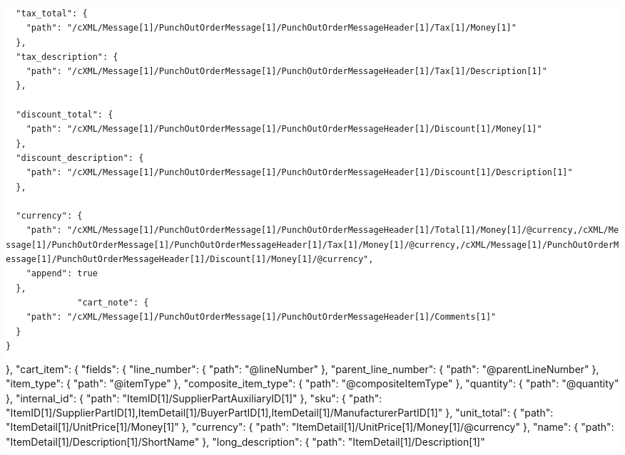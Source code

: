 
      "tax_total": {
        "path": "/cXML/Message[1]/PunchOutOrderMessage[1]/PunchOutOrderMessageHeader[1]/Tax[1]/Money[1]"
      },
      "tax_description": {
        "path": "/cXML/Message[1]/PunchOutOrderMessage[1]/PunchOutOrderMessageHeader[1]/Tax[1]/Description[1]"
      },

      "discount_total": {
        "path": "/cXML/Message[1]/PunchOutOrderMessage[1]/PunchOutOrderMessageHeader[1]/Discount[1]/Money[1]"
      },
      "discount_description": {
        "path": "/cXML/Message[1]/PunchOutOrderMessage[1]/PunchOutOrderMessageHeader[1]/Discount[1]/Description[1]"
      },
                  
      "currency": {
        "path": "/cXML/Message[1]/PunchOutOrderMessage[1]/PunchOutOrderMessageHeader[1]/Total[1]/Money[1]/@currency,/cXML/Message[1]/PunchOutOrderMessage[1]/PunchOutOrderMessageHeader[1]/Tax[1]/Money[1]/@currency,/cXML/Message[1]/PunchOutOrderMessage[1]/PunchOutOrderMessageHeader[1]/Discount[1]/Money[1]/@currency",
        "append": true
      },
                  "cart_note": {
        "path": "/cXML/Message[1]/PunchOutOrderMessage[1]/PunchOutOrderMessageHeader[1]/Comments[1]"
      }
    }
  },
  "cart_item": {
    "fields": {
      "line_number": {
        "path": "@lineNumber"
      },
                  "parent_line_number": {
        "path": "@parentLineNumber"
      },
                  "item_type": {
        "path": "@itemType"
      },
                  "composite_item_type": {
        "path": "@compositeItemType"
      },
      "quantity": {
        "path": "@quantity"
      },
      "internal_id": {
        "path": "ItemID[1]/SupplierPartAuxiliaryID[1]"
      },
      "sku": {
        "path": "ItemID[1]/SupplierPartID[1],ItemDetail[1]/BuyerPartID[1],ItemDetail[1]/ManufacturerPartID[1]"
      },
      "unit_total": {
        "path": "ItemDetail[1]/UnitPrice[1]/Money[1]"
      },
      "currency": {
        "path": "ItemDetail[1]/UnitPrice[1]/Money[1]/@currency"
      },
      "name": {
        "path": "ItemDetail[1]/Description[1]/ShortName"
      },
      "long_description": {
        "path": "ItemDetail[1]/Description[1]"